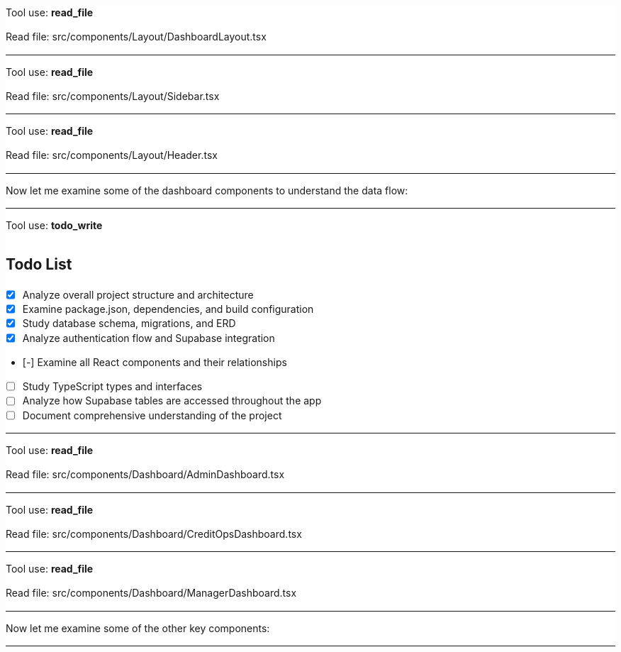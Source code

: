 
Tool use: **read_file**

Read file: src/components/Layout/DashboardLayout.tsx

---

Tool use: **read_file**

Read file: src/components/Layout/Sidebar.tsx

---

Tool use: **read_file**

Read file: src/components/Layout/Header.tsx

---

Now let me examine some of the dashboard components to understand the data flow:


---

Tool use: **todo_write**

## Todo List

- [x] Analyze overall project structure and architecture
- [x] Examine package.json, dependencies, and build configuration
- [x] Study database schema, migrations, and ERD
- [x] Analyze authentication flow and Supabase integration
- [-] Examine all React components and their relationships
- [ ] Study TypeScript types and interfaces
- [ ] Analyze how Supabase tables are accessed throughout the app
- [ ] Document comprehensive understanding of the project

---

Tool use: **read_file**

Read file: src/components/Dashboard/AdminDashboard.tsx

---

Tool use: **read_file**

Read file: src/components/Dashboard/CreditOpsDashboard.tsx

---

Tool use: **read_file**

Read file: src/components/Dashboard/ManagerDashboard.tsx

---

Now let me examine some of the other key components:


---
